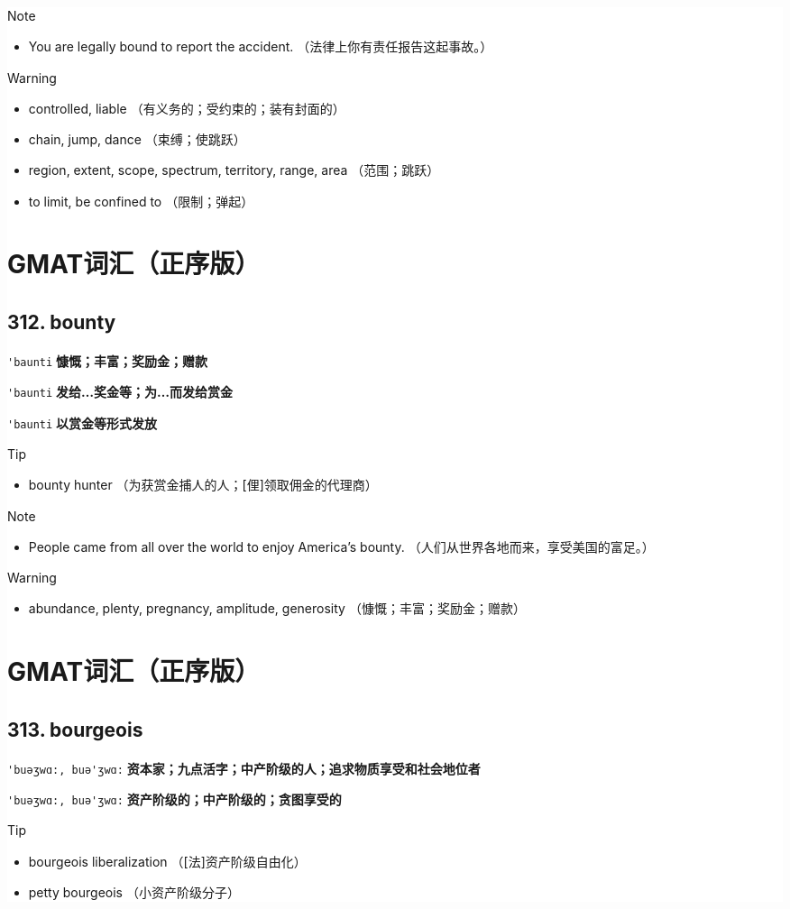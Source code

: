 > [!NOTE]
>
> - You are legally bound to report the accident. （法律上你有责任报告这起事故。）
>

> [!WARNING]
>
> - controlled, liable （有义务的；受约束的；装有封面的）
>
> - chain, jump, dance （束缚；使跳跃）
>
> - region, extent, scope, spectrum, territory, range, area （范围；跳跃）
>
> - to limit, be confined to （限制；弹起）
>

# GMAT词汇（正序版）

## 312. bounty

`'baunti`  **慷慨；丰富；奖励金；赠款**

`'baunti`  **发给…奖金等；为…而发给赏金**

`'baunti`  **以赏金等形式发放**

> [!TIP]
>
> - bounty hunter （为获赏金捕人的人；[俚]领取佣金的代理商）
>

> [!NOTE]
>
> - People came from all over the world to enjoy America’s bounty. （人们从世界各地而来，享受美国的富足。）
>

> [!WARNING]
>
> - abundance, plenty, pregnancy, amplitude, generosity （慷慨；丰富；奖励金；赠款）
>

# GMAT词汇（正序版）

## 313. bourgeois

`'buəʒwɑ:, buə'ʒwɑ:`  **资本家；九点活字；中产阶级的人；追求物质享受和社会地位者**

`'buəʒwɑ:, buə'ʒwɑ:`  **资产阶级的；中产阶级的；贪图享受的**

> [!TIP]
>
> - bourgeois liberalization （[法]资产阶级自由化）
>
> - petty bourgeois （小资产阶级分子）
>
